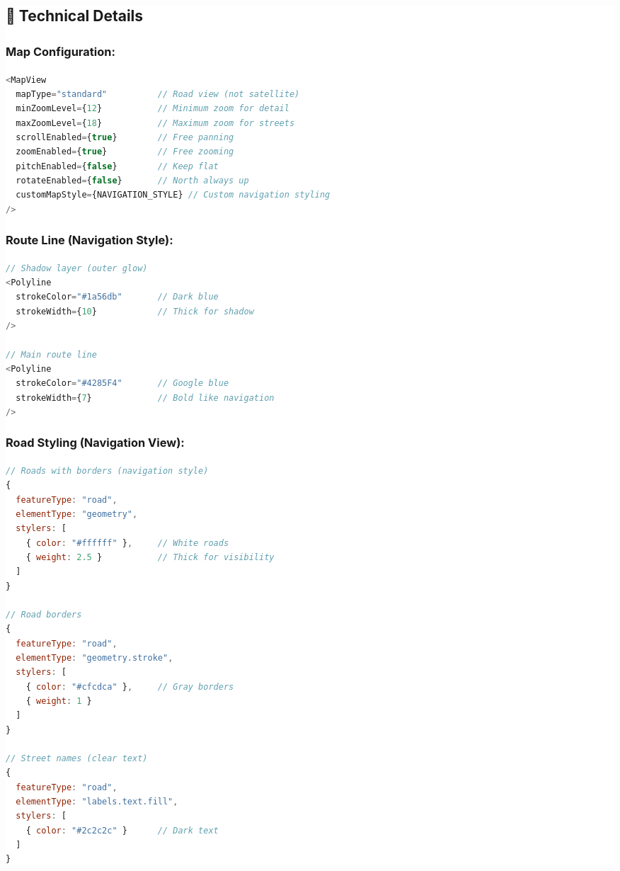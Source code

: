 
## 🔧 Technical Details

### **Map Configuration:**
```typescript
<MapView
  mapType="standard"          // Road view (not satellite)
  minZoomLevel={12}           // Minimum zoom for detail
  maxZoomLevel={18}           // Maximum zoom for streets
  scrollEnabled={true}        // Free panning
  zoomEnabled={true}          // Free zooming
  pitchEnabled={false}        // Keep flat
  rotateEnabled={false}       // North always up
  customMapStyle={NAVIGATION_STYLE} // Custom navigation styling
/>
```

### **Route Line (Navigation Style):**
```typescript
// Shadow layer (outer glow)
<Polyline
  strokeColor="#1a56db"       // Dark blue
  strokeWidth={10}            // Thick for shadow
/>

// Main route line
<Polyline
  strokeColor="#4285F4"       // Google blue
  strokeWidth={7}             // Bold like navigation
/>
```

### **Road Styling (Navigation View):**
```javascript
// Roads with borders (navigation style)
{
  featureType: "road",
  elementType: "geometry",
  stylers: [
    { color: "#ffffff" },     // White roads
    { weight: 2.5 }           // Thick for visibility
  ]
}

// Road borders
{
  featureType: "road",
  elementType: "geometry.stroke",
  stylers: [
    { color: "#cfcdca" },     // Gray borders
    { weight: 1 }
  ]
}

// Street names (clear text)
{
  featureType: "road",
  elementType: "labels.text.fill",
  stylers: [
    { color: "#2c2c2c" }      // Dark text
  ]
}

```